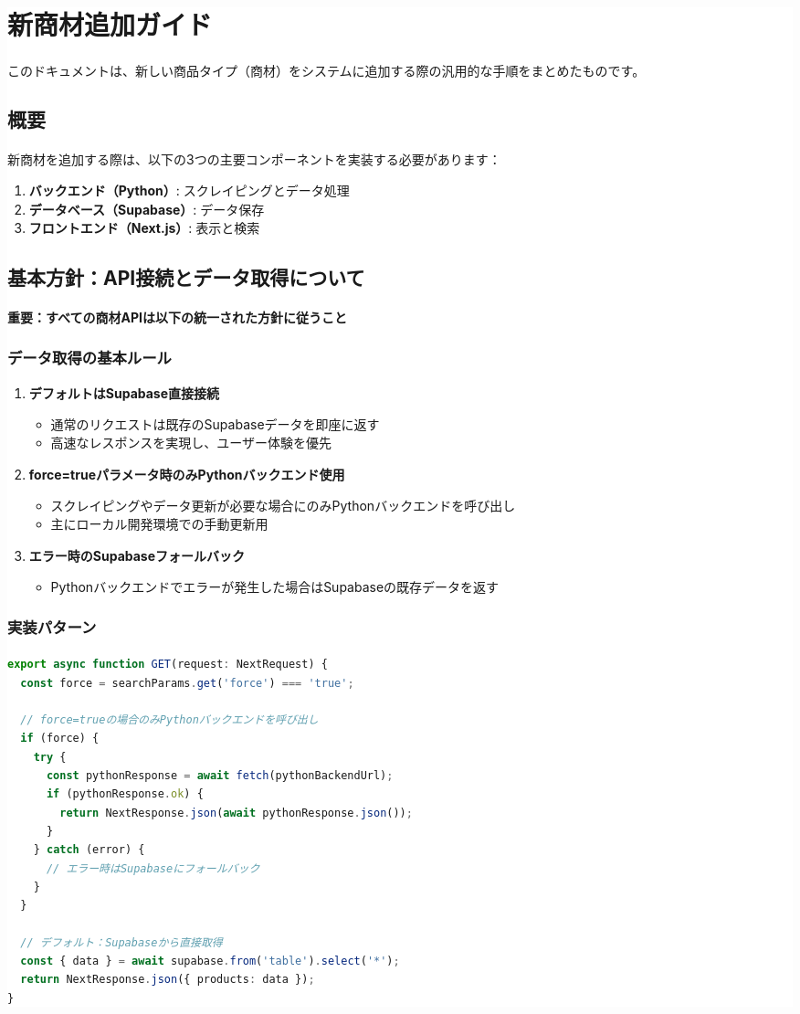 # 新商材追加ガイド

このドキュメントは、新しい商品タイプ（商材）をシステムに追加する際の汎用的な手順をまとめたものです。

## 概要

新商材を追加する際は、以下の3つの主要コンポーネントを実装する必要があります：

1. **バックエンド（Python）**: スクレイピングとデータ処理
2. **データベース（Supabase）**: データ保存
3. **フロントエンド（Next.js）**: 表示と検索

## 基本方針：API接続とデータ取得について

**重要：すべての商材APIは以下の統一された方針に従うこと**

### データ取得の基本ルール

1. **デフォルトはSupabase直接接続**
   - 通常のリクエストは既存のSupabaseデータを即座に返す
   - 高速なレスポンスを実現し、ユーザー体験を優先

2. **force=trueパラメータ時のみPythonバックエンド使用**
   - スクレイピングやデータ更新が必要な場合にのみPythonバックエンドを呼び出し
   - 主にローカル開発環境での手動更新用

3. **エラー時のSupabaseフォールバック**
   - Pythonバックエンドでエラーが発生した場合はSupabaseの既存データを返す

### 実装パターン

```typescript
export async function GET(request: NextRequest) {
  const force = searchParams.get('force') === 'true';
  
  // force=trueの場合のみPythonバックエンドを呼び出し
  if (force) {
    try {
      const pythonResponse = await fetch(pythonBackendUrl);
      if (pythonResponse.ok) {
        return NextResponse.json(await pythonResponse.json());
      }
    } catch (error) {
      // エラー時はSupabaseにフォールバック
    }
  }
  
  // デフォルト：Supabaseから直接取得
  const { data } = await supabase.from('table').select('*');
  return NextResponse.json({ products: data });
}
```
